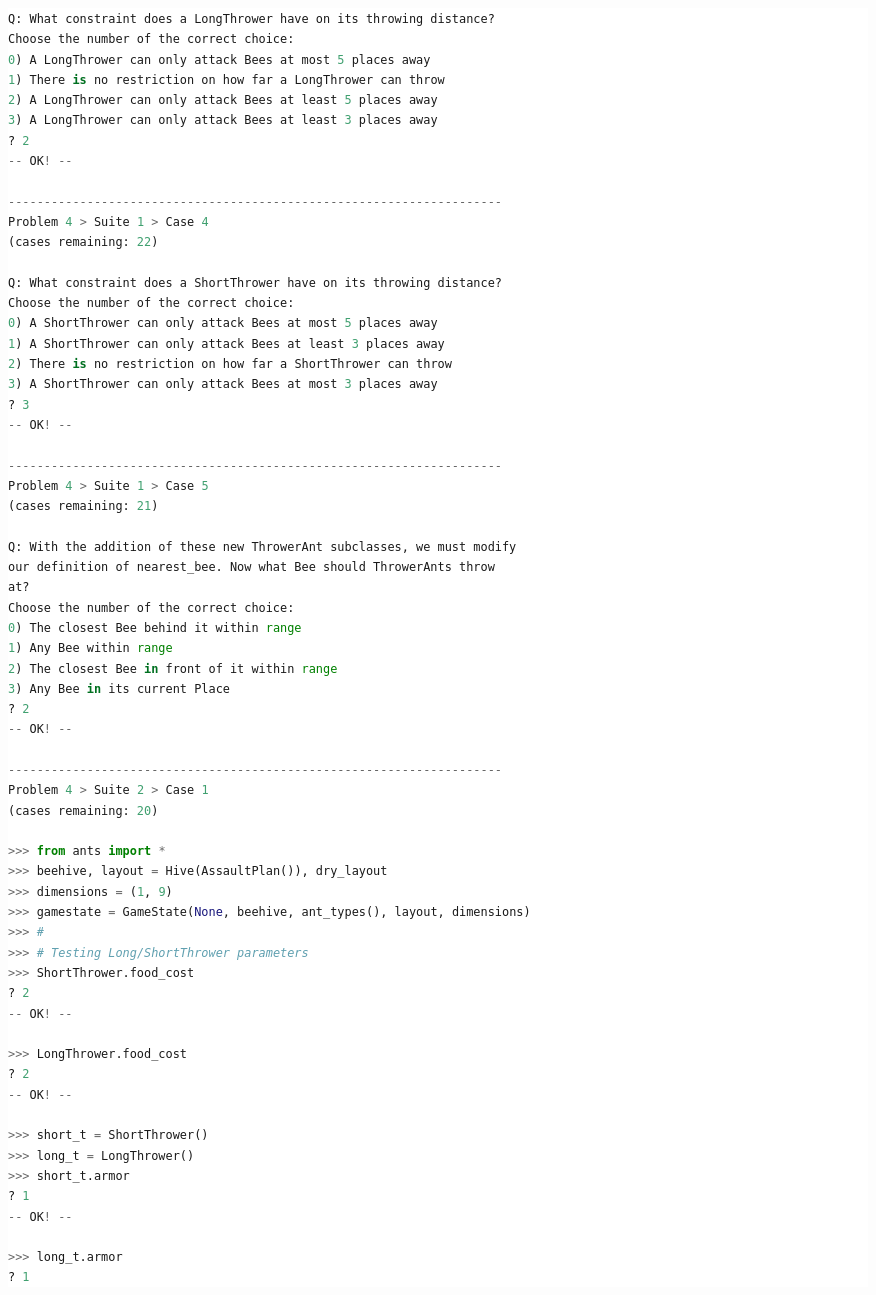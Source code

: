 ```python
Q: What constraint does a LongThrower have on its throwing distance?
Choose the number of the correct choice:
0) A LongThrower can only attack Bees at most 5 places away
1) There is no restriction on how far a LongThrower can throw
2) A LongThrower can only attack Bees at least 5 places away
3) A LongThrower can only attack Bees at least 3 places away
? 2
-- OK! --

---------------------------------------------------------------------
Problem 4 > Suite 1 > Case 4
(cases remaining: 22)

Q: What constraint does a ShortThrower have on its throwing distance?
Choose the number of the correct choice:
0) A ShortThrower can only attack Bees at most 5 places away
1) A ShortThrower can only attack Bees at least 3 places away
2) There is no restriction on how far a ShortThrower can throw
3) A ShortThrower can only attack Bees at most 3 places away
? 3
-- OK! --

---------------------------------------------------------------------
Problem 4 > Suite 1 > Case 5
(cases remaining: 21)

Q: With the addition of these new ThrowerAnt subclasses, we must modify
our definition of nearest_bee. Now what Bee should ThrowerAnts throw
at?
Choose the number of the correct choice:
0) The closest Bee behind it within range
1) Any Bee within range
2) The closest Bee in front of it within range
3) Any Bee in its current Place
? 2
-- OK! --

---------------------------------------------------------------------
Problem 4 > Suite 2 > Case 1
(cases remaining: 20)

>>> from ants import *
>>> beehive, layout = Hive(AssaultPlan()), dry_layout
>>> dimensions = (1, 9)
>>> gamestate = GameState(None, beehive, ant_types(), layout, dimensions)
>>> #
>>> # Testing Long/ShortThrower parameters
>>> ShortThrower.food_cost
? 2
-- OK! --

>>> LongThrower.food_cost
? 2
-- OK! --

>>> short_t = ShortThrower()
>>> long_t = LongThrower()
>>> short_t.armor
? 1
-- OK! --

>>> long_t.armor
? 1
```
